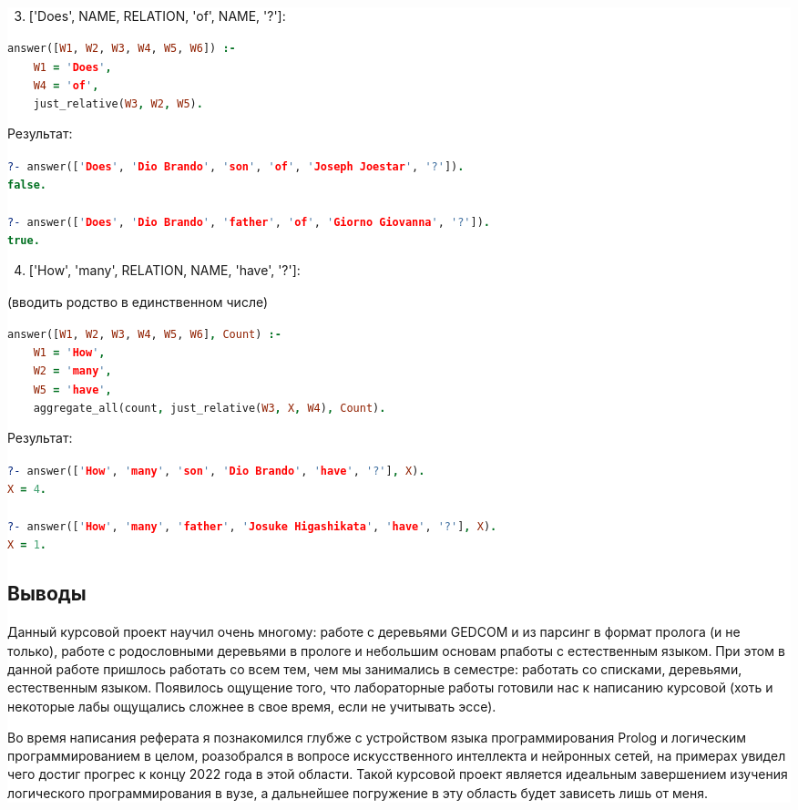 3) ['Does', NAME, RELATION, 'of', NAME, '?']:
```prolog
answer([W1, W2, W3, W4, W5, W6]) :- 
    W1 = 'Does',
    W4 = 'of',
    just_relative(W3, W2, W5).
```
Результат:
```prolog
?- answer(['Does', 'Dio Brando', 'son', 'of', 'Joseph Joestar', '?']).
false.

?- answer(['Does', 'Dio Brando', 'father', 'of', 'Giorno Giovanna', '?']).
true.
```
4) ['How', 'many', RELATION, NAME, 'have', '?']:

(вводить родство в единственном числе)
```prolog
answer([W1, W2, W3, W4, W5, W6], Count) :- 
    W1 = 'How',
    W2 = 'many',
    W5 = 'have',
    aggregate_all(count, just_relative(W3, X, W4), Count).
```
Результат:
```prolog
?- answer(['How', 'many', 'son', 'Dio Brando', 'have', '?'], X).
X = 4.

?- answer(['How', 'many', 'father', 'Josuke Higashikata', 'have', '?'], X).
X = 1.
```

## Выводы

Данный курсовой проект научил очень многому: работе с деревьями GEDCOM и из парсинг в формат пролога (и не только), работе с родословными деревьями в прологе и небольшим основам рпаботы с естественным языком. При этом в данной работе пришлось работать со всем тем, чем мы занимались в семестре: работать со списками, деревьями, естественным языком. Появилось ощущение того, что лабораторные работы готовили нас к написанию курсовой (хоть и некоторые лабы ощущались сложнее в свое время, если не учитывать эссе).

Во время написания реферата я познакомился глубже с устройством языка программирования Prolog и логическим программированием в целом, роазобрался в вопросе искусственного интеллекта и нейронных сетей, на примерах увидел чего достиг прогрес к концу 2022 года в этой области. Такой курсовой проект является идеальным завершением изучения логического программирования в вузе, а дальнейшее погружение в эту область будет зависеть лишь от меня.
